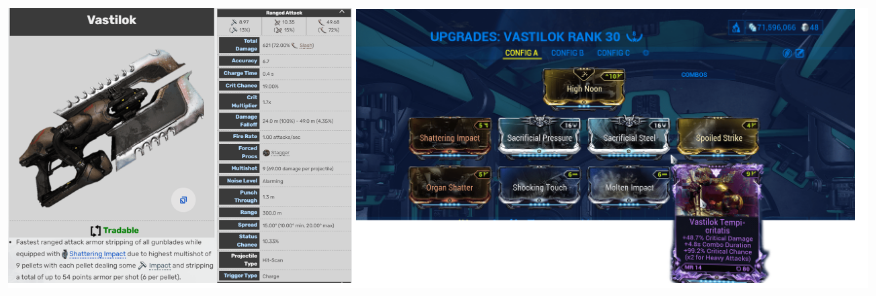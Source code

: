 <img src="img/Vastilok-Wiki.png" width="40%" alt="bar"/>
<img src="img/Vastilok-Mods.png" width="58%" alt="bar"/>
</div>
